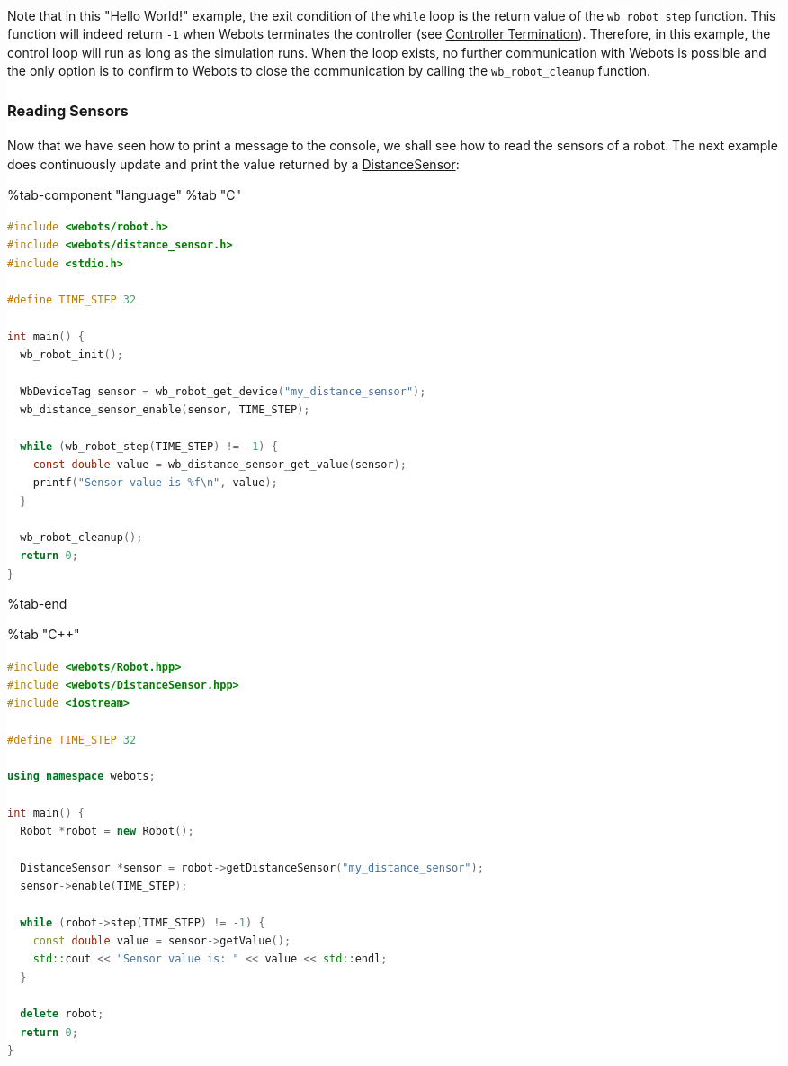 Note that in this "Hello World!" example, the exit condition of the `while` loop is the return value of the `wb_robot_step` function.
This function will indeed return `-1` when Webots terminates the controller (see [Controller Termination](#controller-termination)).
Therefore, in this example, the control loop will run as long as the simulation runs.
When the loop exists, no further communication with Webots is possible and the only option is to confirm to Webots to close the communication by calling the `wb_robot_cleanup` function.

### Reading Sensors

Now that we have seen how to print a message to the console, we shall see how to read the sensors of a robot.
The next example does continuously update and print the value returned by a [DistanceSensor](../reference/distancesensor.md):

%tab-component "language"
%tab "C"
```c
#include <webots/robot.h>
#include <webots/distance_sensor.h>
#include <stdio.h>

#define TIME_STEP 32

int main() {
  wb_robot_init();

  WbDeviceTag sensor = wb_robot_get_device("my_distance_sensor");
  wb_distance_sensor_enable(sensor, TIME_STEP);

  while (wb_robot_step(TIME_STEP) != -1) {
    const double value = wb_distance_sensor_get_value(sensor);
    printf("Sensor value is %f\n", value);
  }

  wb_robot_cleanup();
  return 0;
}
```
%tab-end

%tab "C++"
```cpp
#include <webots/Robot.hpp>
#include <webots/DistanceSensor.hpp>
#include <iostream>

#define TIME_STEP 32

using namespace webots;

int main() {
  Robot *robot = new Robot();

  DistanceSensor *sensor = robot->getDistanceSensor("my_distance_sensor");
  sensor->enable(TIME_STEP);

  while (robot->step(TIME_STEP) != -1) {
    const double value = sensor->getValue();
    std::cout << "Sensor value is: " << value << std::endl;
  }

  delete robot;
  return 0;
}
```